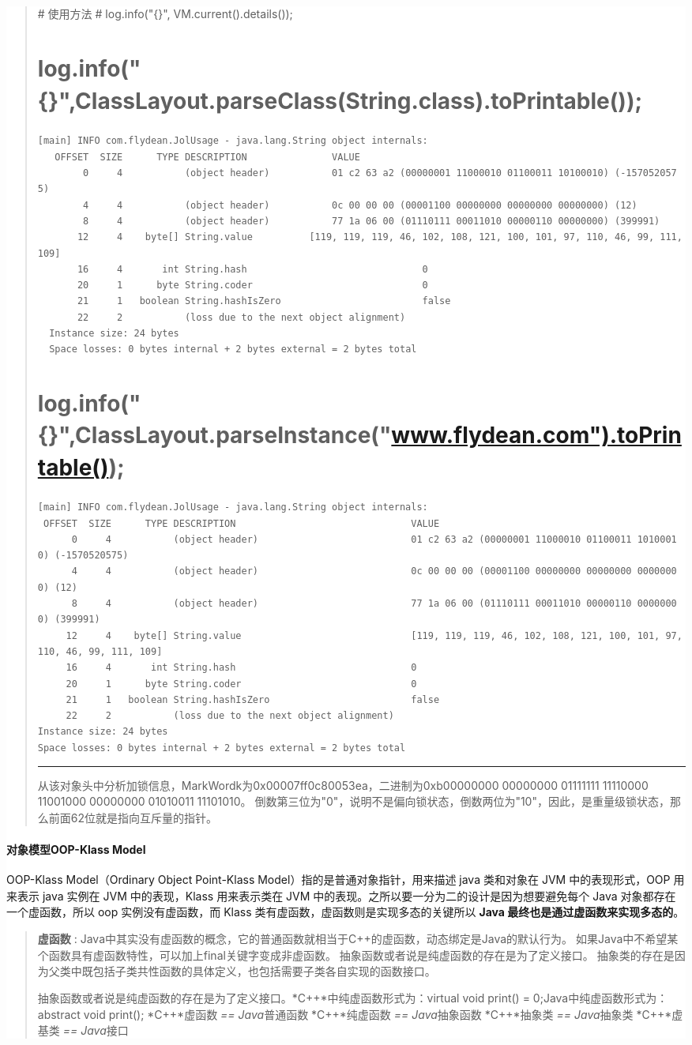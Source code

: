    >   </dependency>
   >   # 使用方法
   >   # log.info("{}", VM.current().details());
   >                         
   >   # log.info("{}",ClassLayout.parseClass(String.class).toPrintable());
   >     [main] INFO com.flydean.JolUsage - java.lang.String object internals:
   >        OFFSET  SIZE      TYPE DESCRIPTION               VALUE
   >             0     4           (object header)           01 c2 63 a2 (00000001 11000010 01100011 10100010) (-1570520575)
   >             4     4           (object header)           0c 00 00 00 (00001100 00000000 00000000 00000000) (12)
   >             8     4           (object header)           77 1a 06 00 (01110111 00011010 00000110 00000000) (399991)
   >            12     4    byte[] String.value          [119, 119, 119, 46, 102, 108, 121, 100, 101, 97, 110, 46, 99, 111, 109]
   >            16     4       int String.hash                               0
   >            20     1      byte String.coder                              0
   >            21     1   boolean String.hashIsZero                         false
   >            22     2           (loss due to the next object alignment)
   >       Instance size: 24 bytes
   >       Space losses: 0 bytes internal + 2 bytes external = 2 bytes total
   >                         
   >   # log.info("{}",ClassLayout.parseInstance("www.flydean.com").toPrintable());
   >     [main] INFO com.flydean.JolUsage - java.lang.String object internals:
   >      OFFSET  SIZE      TYPE DESCRIPTION                               VALUE
   >           0     4           (object header)                           01 c2 63 a2 (00000001 11000010 01100011 10100010) (-1570520575)
   >           4     4           (object header)                           0c 00 00 00 (00001100 00000000 00000000 00000000) (12)
   >           8     4           (object header)                           77 1a 06 00 (01110111 00011010 00000110 00000000) (399991)
   >          12     4    byte[] String.value                              [119, 119, 119, 46, 102, 108, 121, 100, 101, 97, 110, 46, 99, 111, 109]
   >          16     4       int String.hash                               0
   >          20     1      byte String.coder                              0
   >          21     1   boolean String.hashIsZero                         false
   >          22     2           (loss due to the next object alignment)
   >     Instance size: 24 bytes
   >     Space losses: 0 bytes internal + 2 bytes external = 2 bytes total
   >   ----
   >   从该对象头中分析加锁信息，MarkWordk为0x00007ff0c80053ea，二进制为0xb00000000 00000000 01111111 11110000 11001000 00000000 01010011 11101010。
   >   倒数第三位为"0"，说明不是偏向锁状态，倒数两位为"10"，因此，是重量级锁状态，那么前面62位就是指向互斥量的指针。
   >   ```

#### 对象模型OOP-Klass Model

OOP-Klass Model（Ordinary Object Point-Klass Model）指的是普通对象指针，用来描述 java 类和对象在 JVM 中的表现形式，OOP 用来表示 java 实例在 JVM 中的表现，Klass 用来表示类在 JVM 中的表现。之所以要一分为二的设计是因为想要避免每个 Java 对象都存在一个虚函数，所以 oop 实例没有虚函数，而 Klass 类有虚函数，虚函数则是实现多态的关键所以 **Java 最终也是通过虚函数来实现多态的**。

> **虚函数** : Java中其实没有虚函数的概念，它的普通函数就相当于C++的虚函数，动态绑定是Java的默认行为。 如果Java中不希望某个函数具有虚函数特性，可以加上final关键字变成非虚函数。 抽象函数或者说是纯虚函数的存在是为了定义接口。 抽象类的存在是因为父类中既包括子类共性函数的具体定义，也包括需要子类各自实现的函数接口。
>
> 抽象函数或者说是纯虚函数的存在是为了定义接口。*C++*中纯虚函数形式为：virtual void print() = 0;Java中纯虚函数形式为：abstract void print();
> *C++*虚函数  *== Java*普通函数
> *C++*纯虚函数 *== Java*抽象函数
> *C++*抽象类  *== Java*抽象类
> *C++*虚基类  *== Java*接口
